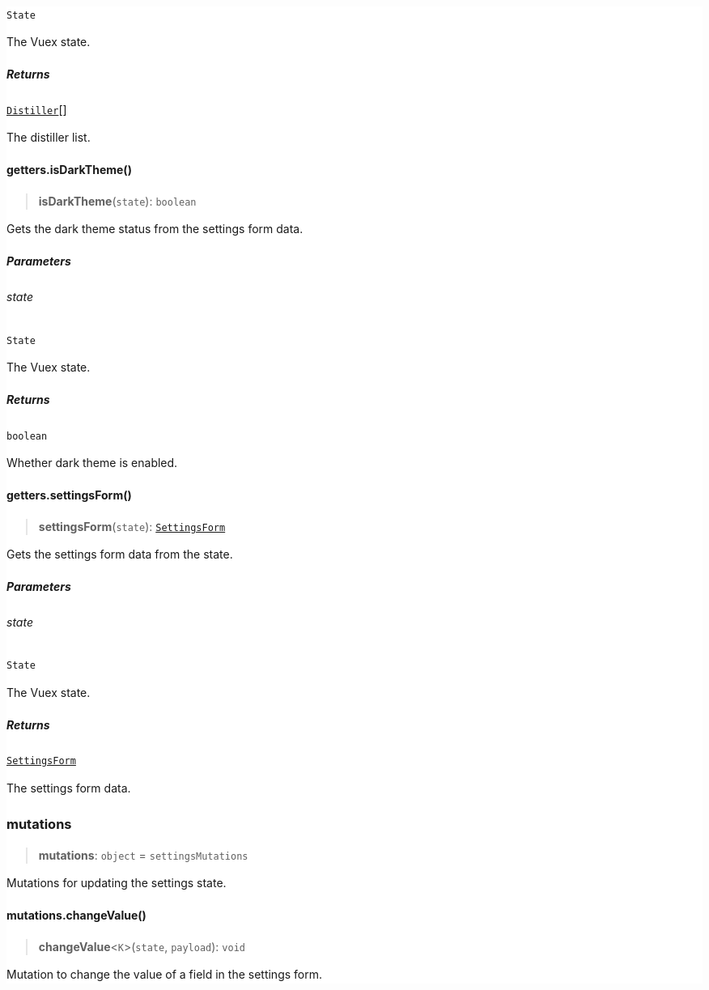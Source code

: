 `State`

The Vuex state.

##### Returns

[`Distiller`](../interfaces/Distiller.md)[]

The distiller list.

#### getters.isDarkTheme()

> **isDarkTheme**(`state`): `boolean`

Gets the dark theme status from the settings form data.

##### Parameters

###### state

`State`

The Vuex state.

##### Returns

`boolean`

Whether dark theme is enabled.

#### getters.settingsForm()

> **settingsForm**(`state`): [`SettingsForm`](../interfaces/SettingsForm.md)

Gets the settings form data from the state.

##### Parameters

###### state

`State`

The Vuex state.

##### Returns

[`SettingsForm`](../interfaces/SettingsForm.md)

The settings form data.

### mutations

> **mutations**: `object` = `settingsMutations`

Mutations for updating the settings state.

#### mutations.changeValue()

> **changeValue**\<`K`\>(`state`, `payload`): `void`

Mutation to change the value of a field in the settings form.
